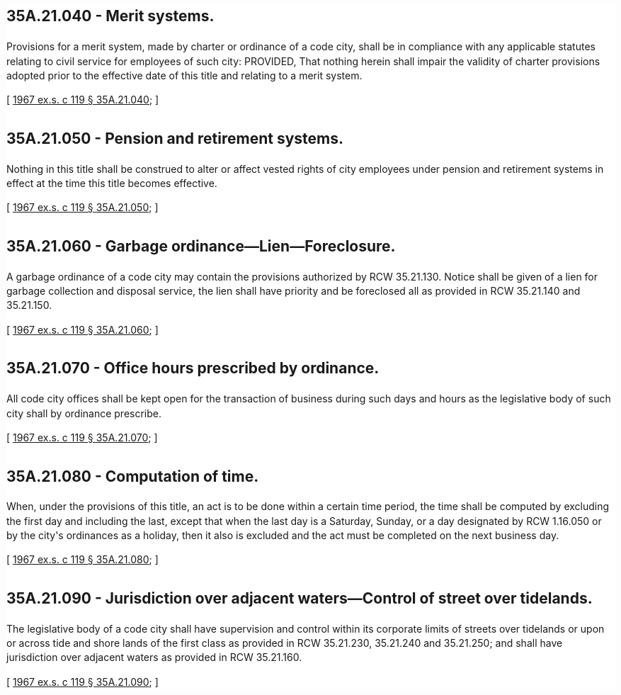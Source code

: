 ## 35A.21.040 - Merit systems.
Provisions for a merit system, made by charter or ordinance of a code city, shall be in compliance with any applicable statutes relating to civil service for employees of such city: PROVIDED, That nothing herein shall impair the validity of charter provisions adopted prior to the effective date of this title and relating to a merit system.

\[ [1967 ex.s. c 119 § 35A.21.040](http://leg.wa.gov/CodeReviser/documents/sessionlaw/1967ex1c119.pdf?cite=1967%20ex.s.%20c%20119%20§%2035A.21.040); \]

## 35A.21.050 - Pension and retirement systems.
Nothing in this title shall be construed to alter or affect vested rights of city employees under pension and retirement systems in effect at the time this title becomes effective.

\[ [1967 ex.s. c 119 § 35A.21.050](http://leg.wa.gov/CodeReviser/documents/sessionlaw/1967ex1c119.pdf?cite=1967%20ex.s.%20c%20119%20§%2035A.21.050); \]

## 35A.21.060 - Garbage ordinance—Lien—Foreclosure.
A garbage ordinance of a code city may contain the provisions authorized by RCW 35.21.130. Notice shall be given of a lien for garbage collection and disposal service, the lien shall have priority and be foreclosed all as provided in RCW 35.21.140 and 35.21.150.

\[ [1967 ex.s. c 119 § 35A.21.060](http://leg.wa.gov/CodeReviser/documents/sessionlaw/1967ex1c119.pdf?cite=1967%20ex.s.%20c%20119%20§%2035A.21.060); \]

## 35A.21.070 - Office hours prescribed by ordinance.
All code city offices shall be kept open for the transaction of business during such days and hours as the legislative body of such city shall by ordinance prescribe.

\[ [1967 ex.s. c 119 § 35A.21.070](http://leg.wa.gov/CodeReviser/documents/sessionlaw/1967ex1c119.pdf?cite=1967%20ex.s.%20c%20119%20§%2035A.21.070); \]

## 35A.21.080 - Computation of time.
When, under the provisions of this title, an act is to be done within a certain time period, the time shall be computed by excluding the first day and including the last, except that when the last day is a Saturday, Sunday, or a day designated by RCW 1.16.050 or by the city's ordinances as a holiday, then it also is excluded and the act must be completed on the next business day.

\[ [1967 ex.s. c 119 § 35A.21.080](http://leg.wa.gov/CodeReviser/documents/sessionlaw/1967ex1c119.pdf?cite=1967%20ex.s.%20c%20119%20§%2035A.21.080); \]

## 35A.21.090 - Jurisdiction over adjacent waters—Control of street over tidelands.
The legislative body of a code city shall have supervision and control within its corporate limits of streets over tidelands or upon or across tide and shore lands of the first class as provided in RCW 35.21.230, 35.21.240 and 35.21.250; and shall have jurisdiction over adjacent waters as provided in RCW 35.21.160.

\[ [1967 ex.s. c 119 § 35A.21.090](http://leg.wa.gov/CodeReviser/documents/sessionlaw/1967ex1c119.pdf?cite=1967%20ex.s.%20c%20119%20§%2035A.21.090); \]
